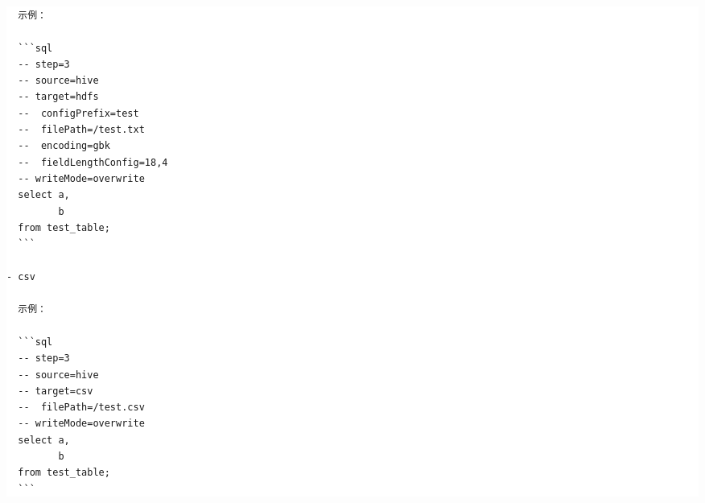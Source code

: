       示例：

      ```sql
      -- step=3
      -- source=hive
      -- target=hdfs
      --  configPrefix=test
      --  filePath=/test.txt
      --  encoding=gbk
      --  fieldLengthConfig=18,4
      -- writeMode=overwrite
      select a,
             b
      from test_table;
      ```

    - csv

      示例：

      ```sql
      -- step=3
      -- source=hive
      -- target=csv
      --  filePath=/test.csv
      -- writeMode=overwrite
      select a,
             b
      from test_table;
      ```


